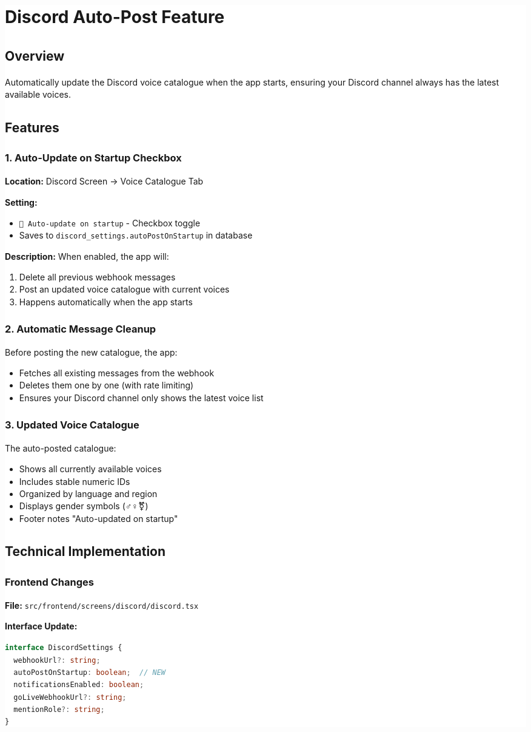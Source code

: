 # Discord Auto-Post Feature

## Overview
Automatically update the Discord voice catalogue when the app starts, ensuring your Discord channel always has the latest available voices.

## Features

### 1. Auto-Update on Startup Checkbox
**Location:** Discord Screen → Voice Catalogue Tab

**Setting:**
- `🔄 Auto-update on startup` - Checkbox toggle
- Saves to `discord_settings.autoPostOnStartup` in database

**Description:**
When enabled, the app will:
1. Delete all previous webhook messages
2. Post an updated voice catalogue with current voices
3. Happens automatically when the app starts

### 2. Automatic Message Cleanup
Before posting the new catalogue, the app:
- Fetches all existing messages from the webhook
- Deletes them one by one (with rate limiting)
- Ensures your Discord channel only shows the latest voice list

### 3. Updated Voice Catalogue
The auto-posted catalogue:
- Shows all currently available voices
- Includes stable numeric IDs
- Organized by language and region
- Displays gender symbols (♂️♀️⚧)
- Footer notes "Auto-updated on startup"

## Technical Implementation

### Frontend Changes
**File:** `src/frontend/screens/discord/discord.tsx`

**Interface Update:**
```typescript
interface DiscordSettings {
  webhookUrl?: string;
  autoPostOnStartup: boolean;  // NEW
  notificationsEnabled: boolean;
  goLiveWebhookUrl?: string;
  mentionRole?: string;
}
```
